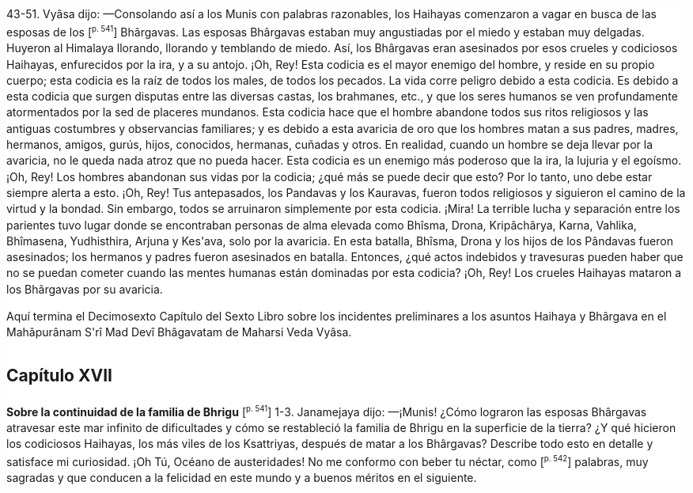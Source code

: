 43-51. Vyâsa dijo: —Consolando así a los Munis con palabras razonables, los Haihayas comenzaron a vagar en busca de las esposas de los <span id="p541">[<sup><small>p. 541</small></sup>]</span> Bhârgavas. Las esposas Bhârgavas estaban muy angustiadas por el miedo y estaban muy delgadas. Huyeron al Himalaya llorando, llorando y temblando de miedo. Así, los Bhârgavas eran asesinados por esos crueles y codiciosos Haihayas, enfurecidos por la ira, y a su antojo. ¡Oh, Rey! Esta codicia es el mayor enemigo del hombre, y reside en su propio cuerpo; esta codicia es la raíz de todos los males, de todos los pecados. La vida corre peligro debido a esta codicia. Es debido a esta codicia que surgen disputas entre las diversas castas, los brahmanes, etc., y que los seres humanos se ven profundamente atormentados por la sed de placeres mundanos. Esta codicia hace que el hombre abandone todos sus ritos religiosos y las antiguas costumbres y observancias familiares; y es debido a esta avaricia de oro que los hombres matan a sus padres, madres, hermanos, amigos, gurús, hijos, conocidos, hermanas, cuñadas y otros. En realidad, cuando un hombre se deja llevar por la avaricia, no le queda nada atroz que no pueda hacer. Esta codicia es un enemigo más poderoso que la ira, la lujuria y el egoísmo. ¡Oh, Rey! Los hombres abandonan sus vidas por la codicia; ¿qué más se puede decir que esto? Por lo tanto, uno debe estar siempre alerta a esto. ¡Oh, Rey! Tus antepasados, los Pandavas y los Kauravas, fueron todos religiosos y siguieron el camino de la virtud y la bondad. Sin embargo, todos se arruinaron simplemente por esta codicia. ¡Mira! La terrible lucha y separación entre los parientes tuvo lugar donde se encontraban personas de alma elevada como Bhîsma, Drona, Kripâchârya, Karna, Vahlika, Bhîmasena, Yudhisthira, Arjuna y Kes'ava, solo por la avaricia. En esta batalla, Bhîsma, Drona y los hijos de los Pândavas fueron asesinados; los hermanos y padres fueron asesinados en batalla. Entonces, ¿qué actos indebidos y travesuras pueden haber que no se puedan cometer cuando las mentes humanas están dominadas por esta codicia? ¡Oh, Rey! Los crueles Haihayas mataron a los Bhârgavas por su avaricia.

Aquí termina el Decimosexto Capítulo del Sexto Libro sobre los incidentes preliminares a los asuntos Haihaya y Bhârgava en el Mahâpurânam S'rî Mad Devî Bhâgavatam de Maharsi Veda Vyâsa.


<span id="c17"></span>

## Capítulo XVII

**Sobre la continuidad de la familia de Bhrigu** <span id="p541">[<sup><small>p. 541</small></sup>]</span> 1-3. Janamejaya dijo: —¡Munis! ¿Cómo lograron las esposas Bhârgavas atravesar este mar infinito de dificultades y cómo se restableció la familia de Bhrigu en la superficie de la tierra? ¿Y qué hicieron los codiciosos Haihayas, los más viles de los Ksattriyas, después de matar a los Bhârgavas? Describe todo esto en detalle y satisface mi curiosidad. ¡Oh Tú, Océano de austeridades! No me conformo con beber tu néctar, como <span id="p542">[<sup><small>p. 542</small></sup>]</span> palabras, muy sagradas y que conducen a la felicidad en este mundo y a buenos méritos en el siguiente.

